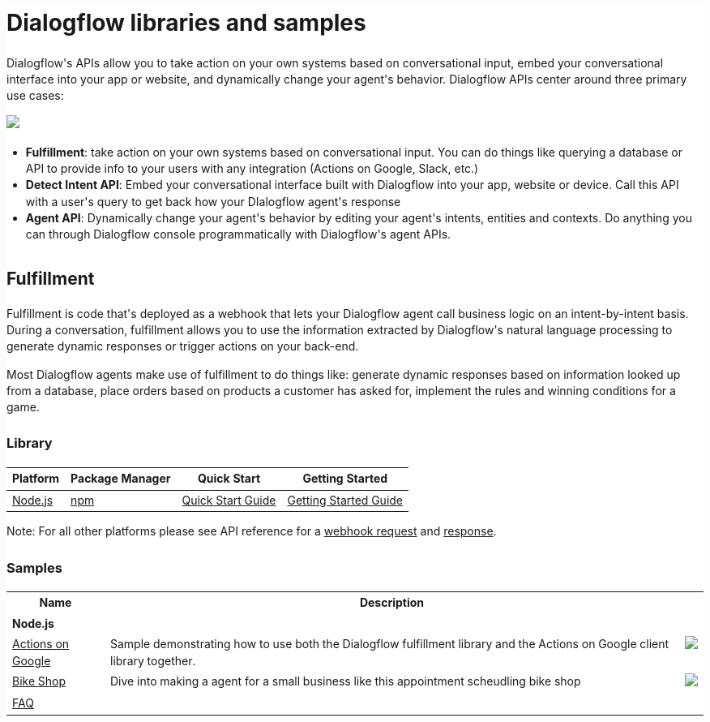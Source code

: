 # Dialogflow libraries and samples
Dialogflow's APIs allow you to take action on your own systems based on conversational input, embed your conversational interface into your app or website, and dynamically change your agent's behavior. Dialogflow APIs center around three primary use cases:

![](https://raw.githubusercontent.com/dialogflow/resources/master/images/overview.png)

* **Fulfillment**: take action on your own systems based on conversational input. You can do things like querying a database or API to provide info to your users with any integration (Actions on Google, Slack, etc.)
* **Detect Intent API**: Embed your conversational interface built with Dialogflow into your app, website or device. Call this API with a user's query to get back how your DIalogflow agent's response
* **Agent API**: Dynamically change your agent's behavior by editing your agent's intents, entities and contexts. Do anything you can through Dialogflow console programmatically with Dialogflow's agent APIs.

## Fulfillment
Fulfillment is code that's deployed as a webhook that lets your Dialogflow agent call business logic on an intent-by-intent basis. During a conversation, fulfillment allows you to use the information extracted by Dialogflow's natural language processing to generate dynamic responses or trigger actions on your back-end.

Most Dialogflow agents make use of fulfillment to do things like: generate dynamic responses based on information looked up from a database, place orders based on products a customer has asked for, implement the rules and winning conditions for a game.

### Library

| **Platform** | **Package Manager** | **Quick Start** | **Getting Started** |
|--------------|---------------------|-----------------|---------------------|
| [Node.js](https://github.com/dialogflow/dialogflow-fulfillment-nodejs) | [npm](https://npmjs.org/package/dialogflow-fulfillment) | [Quick Start Guide](https://github.com/dialogflow/dialogflow-fulfillment-nodejs#quick-start) | [Getting Started Guide](/docs/getting-started/building-your-first-agent) |

Note: For all other platforms please see API reference for a [webhook request](https://dialogflow.com/docs/reference/api-v2/rest/v2beta1/WebhookRequest) and [response](https://dialogflow.com/docs/reference/api-v2/rest/v2beta1/WebhookResponse).

### Samples
<table>
  <tr>
    <th>Name</th>
    <th>Description</th>
    <th></th>
  </tr>
  <tr class="alt">
    <td colspan="3"><b>Node.js</b></td>
  </tr>
  <tr>
    <td><a href="https://github.com/dialogflow/fulfillment-actions-library-nodejs" target="_blank">Actions on Google</a></td>
    <td>Sample demonstrating how to use both the Dialogflow fulfillment library and the Actions on Google client library together.</td>
    <td><a href="https://console.dialogflow.com/api-client/oneclick?templateUrl=https://oneclickgithub.appspot.com/dialogflow/fulfillment-actions-library-nodejs&agentName=ActionsLibrary" class="gc-analytics-event" data-category="dialogflow" data-label="actions-library-one-click" target="_blank"><img src="https://raw.githubusercontent.com/dialogflow/resources/master/images/deploy.png"></a>
  </tr>
  <tr>
    <td><a href="https://github.com/dialogflow/fulfillment-bike-shop-nodejs" target="_blank">Bike Shop</a></td>
    <td>Dive into making a agent for a small business like this appointment scheudling bike shop</td>
    <td><a href="https://console.dialogflow.com/api-client/oneclick?templateUrl=https%3A%2F%2Fstorage.googleapis.com%2Fdialogflow-oneclick%2Fbike-shop-agent.zip&agentName=BikeShopSample" class="gc-analytics-event" data-category="dialogflow" data-label="bike-shop-one-click" target="_blank"><img src="https://raw.githubusercontent.com/dialogflow/resources/master/images/deploy.png"></a></td>
  </tr>
  <tr>
    <td><a href="https://github.com/dialogflow/fulfillment-faq-nodejs" target="_blank">FAQ</a></td>